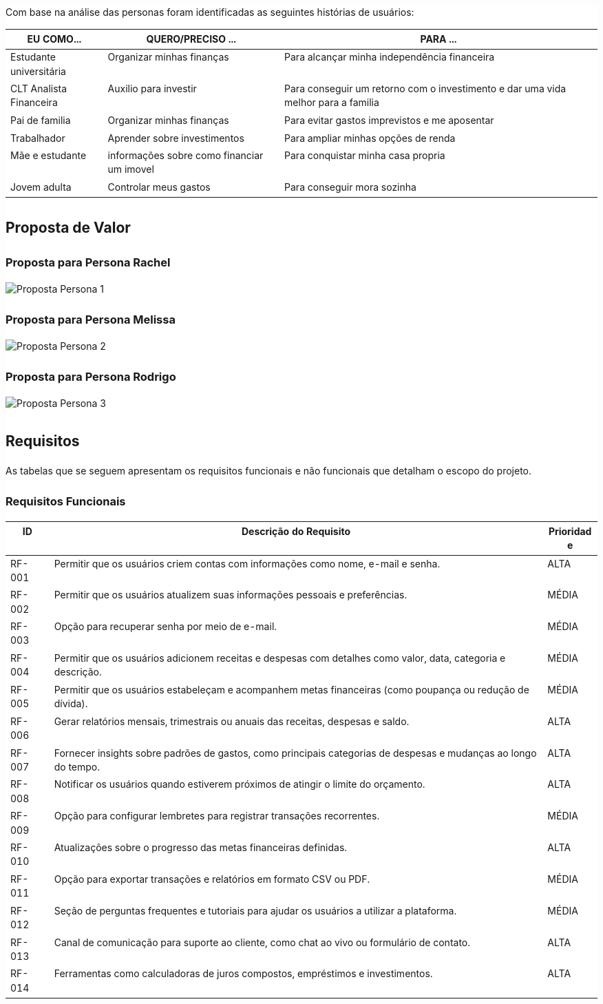 Com base na análise das personas foram identificadas as seguintes histórias de usuários:

| EU COMO...            | QUERO/PRECISO ...                          | PARA ...                               |
| --------------------- | ------------------------------------------ | -------------------------------------- |
| Estudante universitária | Organizar minhas finanças | Para alcançar minha independência financeira |  
| CLT Analista Financeira    | Auxilio para investir | Para conseguir um retorno com o investimento e dar uma vida melhor para a familia |
| Pai de familia  | Organizar minhas finanças | Para evitar gastos imprevistos e me aposentar |
| Trabalhador | Aprender sobre investimentos | Para ampliar minhas opções de renda |
| Mãe e estudante | informações sobre como financiar um imovel | Para conquistar minha casa propria |
| Jovem adulta | Controlar meus gastos | Para conseguir mora sozinha |

## Proposta de Valor

### Proposta para Persona Rachel 

![Proposta Persona 1](images/Persona-Rachel-1.png)

### Proposta para Persona Melissa 

![Proposta Persona 2](images/Persona-Melissa-1.png)

### Proposta para Persona Rodrigo 

![Proposta Persona 3](images/Persona-Rodrigo-1.png)

## Requisitos

As tabelas que se seguem apresentam os requisitos funcionais e não funcionais que detalham o escopo do projeto.

### Requisitos Funcionais
| ID     | Descrição do Requisito                                   | Prioridade |
| ------ | ---------------------------------------------------------- | ---------- |
| RF-001 | Permitir que os usuários criem contas com informações como nome, e-mail e senha. | ALTA       |
| RF-002 | Permitir que os usuários atualizem suas informações pessoais e preferências. | MÉDIA     |
| RF-003 |  Opção para recuperar senha por meio de e-mail. | MÉDIA     |
| RF-004 | Permitir que os usuários adicionem receitas e despesas com detalhes como valor, data, categoria e descrição. | MÉDIA     |
| RF-005 | Permitir que os usuários estabeleçam e acompanhem metas financeiras (como poupança ou redução de dívida). | MÉDIA     |
| RF-006 | Gerar relatórios mensais, trimestrais ou anuais das receitas, despesas e saldo. | ALTA     |
| RF-007 | Fornecer insights sobre padrões de gastos, como principais categorias de despesas e mudanças ao longo do tempo. |  ALTA     |
| RF-008 | Notificar os usuários quando estiverem próximos de atingir o limite do orçamento. | ALTA     |
| RF-009 | Opção para configurar lembretes para registrar transações recorrentes. | MÉDIA     |   
| RF-010 | Atualizações sobre o progresso das metas financeiras definidas. | ALTA     |
| RF-011 | Opção para exportar transações e relatórios em formato CSV ou PDF. | MÉDIA     | 
| RF-012 | Seção de perguntas frequentes e tutoriais para ajudar os usuários a utilizar a plataforma. | MÉDIA     | 
| RF-013 |  Canal de comunicação para suporte ao cliente, como chat ao vivo ou formulário de contato. | ALTA     |
| RF-014 |  Ferramentas como calculadoras de juros compostos, empréstimos e investimentos. | ALTA     |
